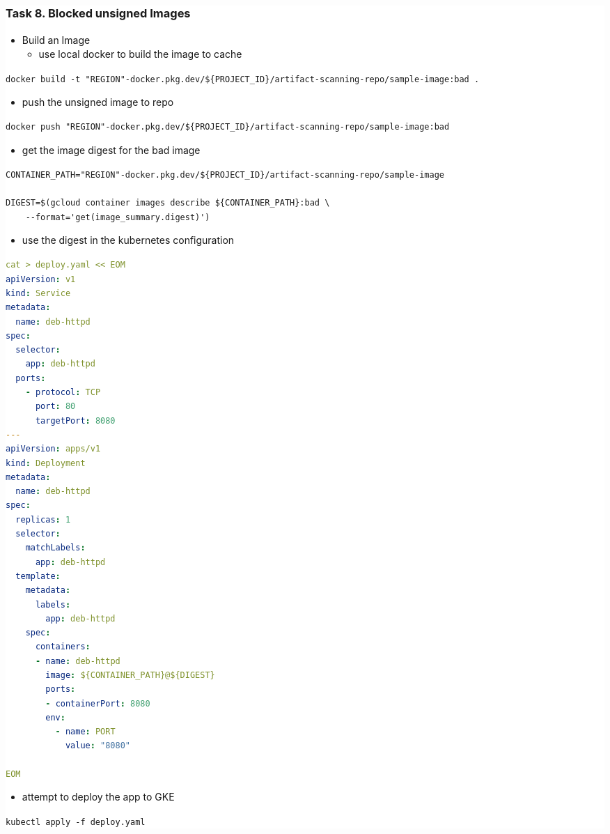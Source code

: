 ### Task 8. Blocked unsigned Images
- Build an Image
  - use local docker to build the image to cache
```shell
docker build -t "REGION"-docker.pkg.dev/${PROJECT_ID}/artifact-scanning-repo/sample-image:bad .
```
  - push the unsigned image to repo
```shell
docker push "REGION"-docker.pkg.dev/${PROJECT_ID}/artifact-scanning-repo/sample-image:bad
```
  - get the image digest for the bad image
```shell
CONTAINER_PATH="REGION"-docker.pkg.dev/${PROJECT_ID}/artifact-scanning-repo/sample-image

DIGEST=$(gcloud container images describe ${CONTAINER_PATH}:bad \
    --format='get(image_summary.digest)')
```
  - use the digest in the kubernetes configuration
```yaml
cat > deploy.yaml << EOM
apiVersion: v1
kind: Service
metadata:
  name: deb-httpd
spec:
  selector:
    app: deb-httpd
  ports:
    - protocol: TCP
      port: 80
      targetPort: 8080
---
apiVersion: apps/v1
kind: Deployment
metadata:
  name: deb-httpd
spec:
  replicas: 1
  selector:
    matchLabels:
      app: deb-httpd
  template:
    metadata:
      labels:
        app: deb-httpd
    spec:
      containers:
      - name: deb-httpd
        image: ${CONTAINER_PATH}@${DIGEST}
        ports:
        - containerPort: 8080
        env:
          - name: PORT
            value: "8080"

EOM
```
  - attempt to deploy the app to GKE
```shell
kubectl apply -f deploy.yaml
```
